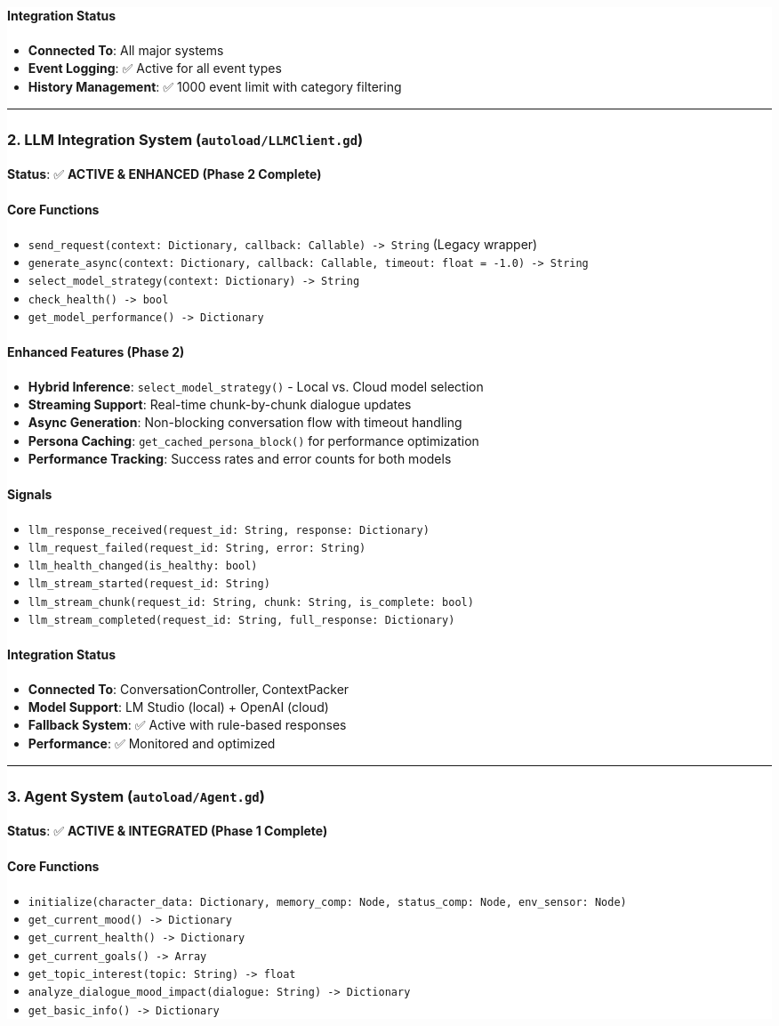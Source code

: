 #### **Integration Status**
- **Connected To**: All major systems
- **Event Logging**: ✅ Active for all event types
- **History Management**: ✅ 1000 event limit with category filtering

---

### **2. LLM Integration System** (`autoload/LLMClient.gd`)
**Status**: ✅ **ACTIVE & ENHANCED (Phase 2 Complete)**

#### **Core Functions**
- `send_request(context: Dictionary, callback: Callable) -> String` (Legacy wrapper)
- `generate_async(context: Dictionary, callback: Callable, timeout: float = -1.0) -> String`
- `select_model_strategy(context: Dictionary) -> String`
- `check_health() -> bool`
- `get_model_performance() -> Dictionary`

#### **Enhanced Features (Phase 2)**
- **Hybrid Inference**: `select_model_strategy()` - Local vs. Cloud model selection
- **Streaming Support**: Real-time chunk-by-chunk dialogue updates
- **Async Generation**: Non-blocking conversation flow with timeout handling
- **Persona Caching**: `get_cached_persona_block()` for performance optimization
- **Performance Tracking**: Success rates and error counts for both models

#### **Signals**
- `llm_response_received(request_id: String, response: Dictionary)`
- `llm_request_failed(request_id: String, error: String)`
- `llm_health_changed(is_healthy: bool)`
- `llm_stream_started(request_id: String)`
- `llm_stream_chunk(request_id: String, chunk: String, is_complete: bool)`
- `llm_stream_completed(request_id: String, full_response: Dictionary)`

#### **Integration Status**
- **Connected To**: ConversationController, ContextPacker
- **Model Support**: LM Studio (local) + OpenAI (cloud)
- **Fallback System**: ✅ Active with rule-based responses
- **Performance**: ✅ Monitored and optimized

---

### **3. Agent System** (`autoload/Agent.gd`)
**Status**: ✅ **ACTIVE & INTEGRATED (Phase 1 Complete)**

#### **Core Functions**
- `initialize(character_data: Dictionary, memory_comp: Node, status_comp: Node, env_sensor: Node)`
- `get_current_mood() -> Dictionary`
- `get_current_health() -> Dictionary`
- `get_current_goals() -> Array`
- `get_topic_interest(topic: String) -> float`
- `analyze_dialogue_mood_impact(dialogue: String) -> Dictionary`
- `get_basic_info() -> Dictionary`
